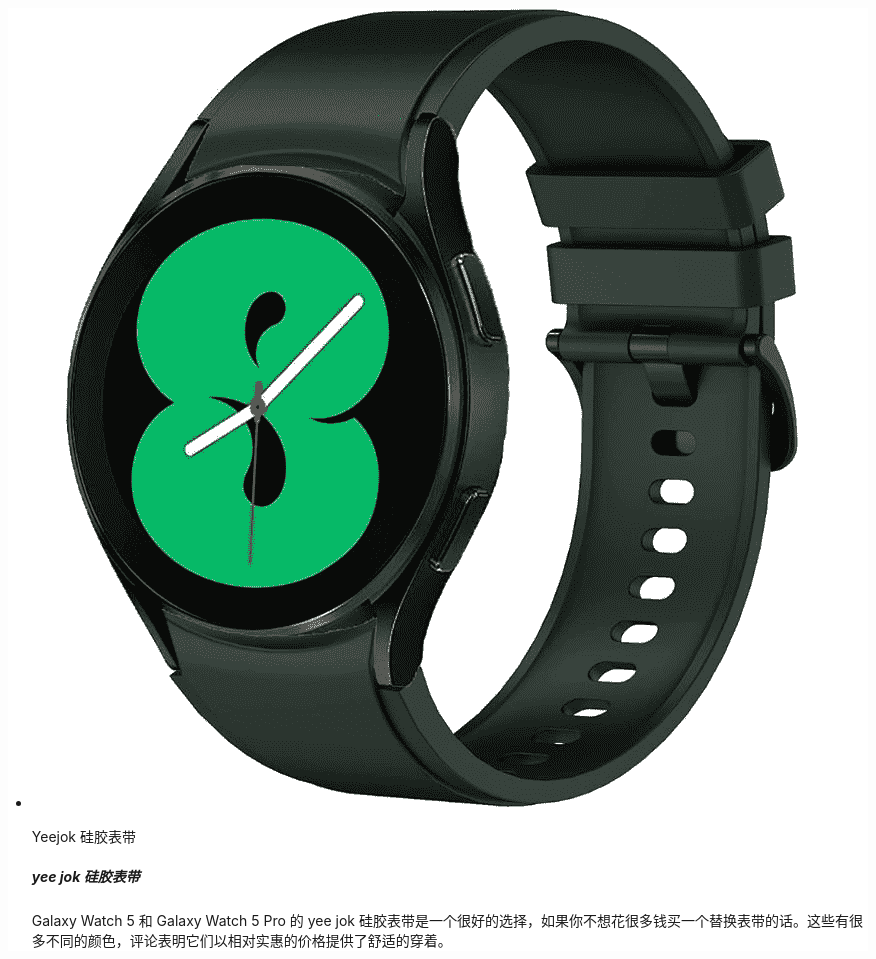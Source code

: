 *   <picture>![The Yeejok silicone band for the Galaxy Watch 5 and the Galaxy Watch 5 Pro is a great option to consider if you don't want to spend a lot of money on a replacement band. These are available in a bunch of different colors and the reviews suggest they offer a comfortable fit at a relatively affordable price.](img/eed00749dcfa4e6dc52c6c97586e66fa.png)</picture>

    Yeejok 硅胶表带

    ##### yee jok 硅胶表带

    Galaxy Watch 5 和 Galaxy Watch 5 Pro 的 yee jok 硅胶表带是一个很好的选择，如果你不想花很多钱买一个替换表带的话。这些有很多不同的颜色，评论表明它们以相对实惠的价格提供了舒适的穿着。
